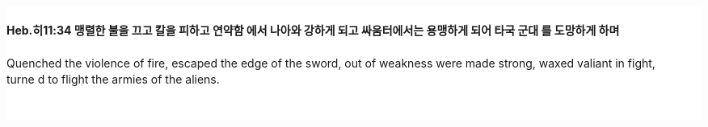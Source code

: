 
<div class="columns">
  <div class="scriptures">
    <br>
    <div class="scripture">
      <b>Heb.히11:34 맹렬한 불을 끄고 칼을 피하고 연약함 에서 나아와 강하게 되고 싸움터에서는 용맹하게 되어 타국 군대 를 도망하게 하며 
      </b>
    </div>
    <br>
    <div class="scripture">Quenched the violence of fire, escaped the edge of the sword, out of weakness were made strong, waxed valiant in fight, turne d to flight the armies of the aliens. 
    </div>
    <br>
    <div class="scripture">
      <b>
      </b>
    </div>
    <br>
    <div class="scripture">
    </div>         
  </div>
  <div class="image-container">